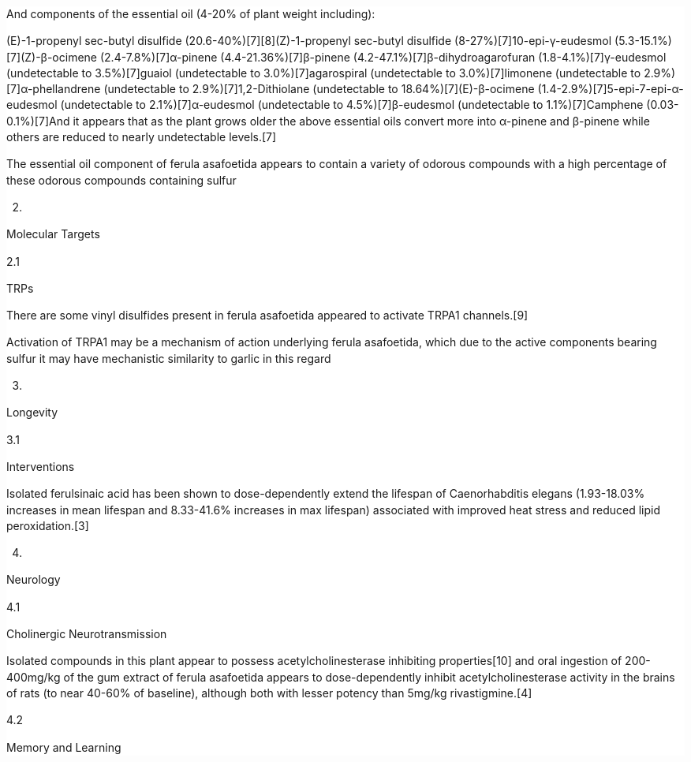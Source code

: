 
And components of the essential oil (4\-20% of plant weight including):

(E)\-1\-propenyl sec\-butyl disulfide (20\.6\-40%)\[7]\[8](Z)\-1\-propenyl sec\-butyl disulfide (8\-27%)\[7]10\-epi\-γ\-eudesmol (5\.3\-15\.1%)\[7](Z)\-β\-ocimene (2\.4\-7\.8%)\[7]α\-pinene (4\.4\-21\.36%)\[7]β\-pinene (4\.2\-47\.1%)\[7]β\-dihydroagarofuran (1\.8\-4\.1%)\[7]γ\-eudesmol (undetectable to 3\.5%)\[7]guaiol (undetectable to 3\.0%)\[7]agarospiral (undetectable to 3\.0%)\[7]limonene (undetectable to 2\.9%)\[7]α\-phellandrene (undetectable to 2\.9%)\[7]1,2\-Dithiolane (undetectable to 18\.64%)\[7](E)\-β\-ocimene (1\.4\-2\.9%)\[7]5\-epi\-7\-epi\-α\-eudesmol (undetectable to 2\.1%)\[7]α\-eudesmol (undetectable to 4\.5%)\[7]β\-eudesmol (undetectable to 1\.1%)\[7]Camphene (0\.03\-0\.1%)\[7]And it appears that as the plant grows older the above essential oils convert more into α\-pinene and β\-pinene while others are reduced to nearly undetectable levels.\[7]


The essential oil component of ferula asafoetida appears to contain a variety of odorous compounds with a high percentage of these odorous compounds containing sulfur


2.

Molecular Targets

2.1

TRPs

There are some vinyl disulfides present in ferula asafoetida appeared to activate TRPA1 channels.\[9]


Activation of TRPA1 may be a mechanism of action underlying ferula asafoetida, which due to the active components bearing sulfur it may have mechanistic similarity to garlic in this regard


3.

Longevity

3.1

Interventions

Isolated ferulsinaic acid has been shown to dose\-dependently extend the lifespan of Caenorhabditis elegans (1\.93\-18\.03% increases in mean lifespan and 8\.33\-41\.6% increases in max lifespan) associated with improved heat stress and reduced lipid peroxidation.\[3]

4.

Neurology

4.1

Cholinergic Neurotransmission

Isolated compounds in this plant appear to possess acetylcholinesterase inhibiting properties\[10] and oral ingestion of 200\-400mg/kg of the gum extract of ferula asafoetida appears to dose\-dependently inhibit acetylcholinesterase activity in the brains of rats (to near 40\-60% of baseline), although both with lesser potency than 5mg/kg rivastigmine.\[4]

4.2

Memory and Learning
